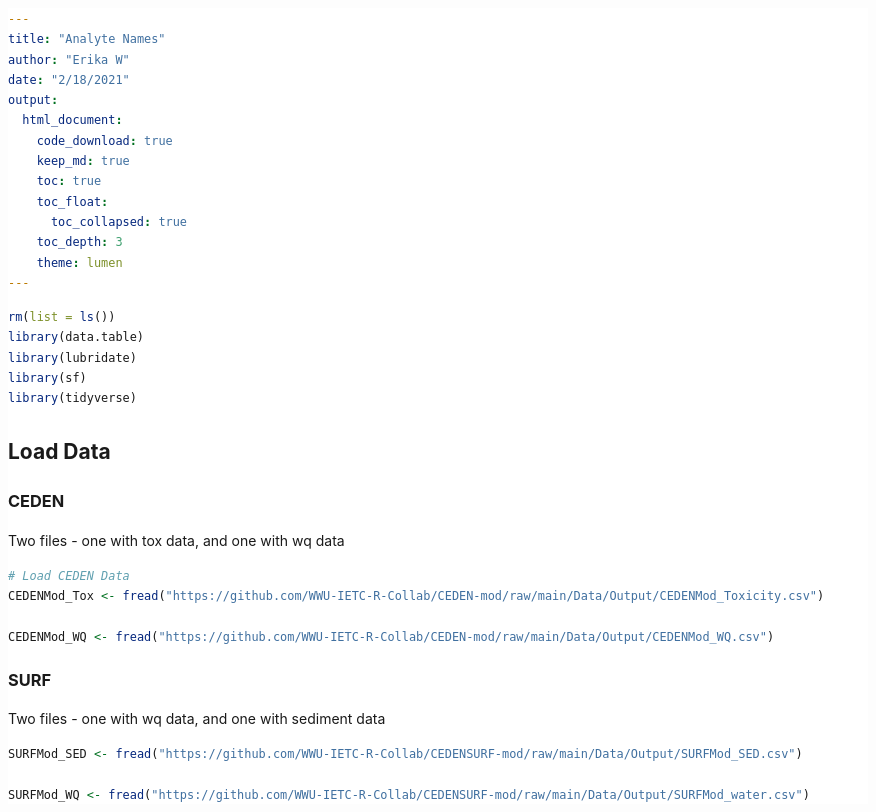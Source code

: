 ```yaml
---
title: "Analyte Names"
author: "Erika W"
date: "2/18/2021"
output:
  html_document:
    code_download: true
    keep_md: true
    toc: true
    toc_float:
      toc_collapsed: true
    toc_depth: 3
    theme: lumen
---
```





```r
rm(list = ls())
library(data.table)
library(lubridate)
library(sf)
library(tidyverse)
```

## Load Data

### CEDEN

Two files - one with tox data, and one with wq data


```r
# Load CEDEN Data
CEDENMod_Tox <- fread("https://github.com/WWU-IETC-R-Collab/CEDEN-mod/raw/main/Data/Output/CEDENMod_Toxicity.csv")

CEDENMod_WQ <- fread("https://github.com/WWU-IETC-R-Collab/CEDEN-mod/raw/main/Data/Output/CEDENMod_WQ.csv")
```

### SURF

Two files - one with wq data, and one with sediment data

```r
SURFMod_SED <- fread("https://github.com/WWU-IETC-R-Collab/CEDENSURF-mod/raw/main/Data/Output/SURFMod_SED.csv")

SURFMod_WQ <- fread("https://github.com/WWU-IETC-R-Collab/CEDENSURF-mod/raw/main/Data/Output/SURFMod_water.csv")
```
